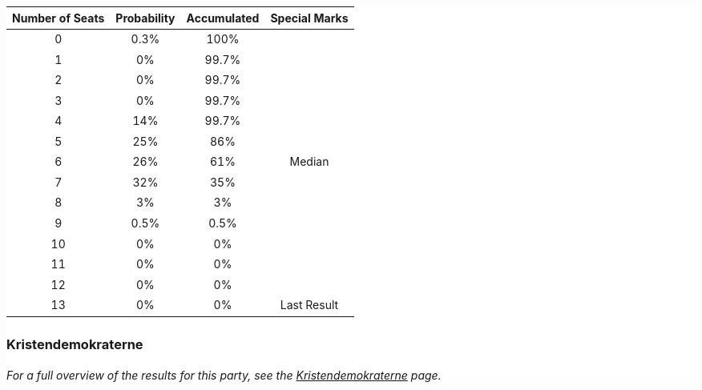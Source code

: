 
| Number of Seats | Probability | Accumulated | Special Marks |
|:---------------:|:-----------:|:-----------:|:-------------:|
| 0 | 0.3% | 100% |  |
| 1 | 0% | 99.7% |  |
| 2 | 0% | 99.7% |  |
| 3 | 0% | 99.7% |  |
| 4 | 14% | 99.7% |  |
| 5 | 25% | 86% |  |
| 6 | 26% | 61% | Median |
| 7 | 32% | 35% |  |
| 8 | 3% | 3% |  |
| 9 | 0.5% | 0.5% |  |
| 10 | 0% | 0% |  |
| 11 | 0% | 0% |  |
| 12 | 0% | 0% |  |
| 13 | 0% | 0% | Last Result |

### Kristendemokraterne

*For a full overview of the results for this party, see the [Kristendemokraterne](party-kristendemokraterne.html) page.*
